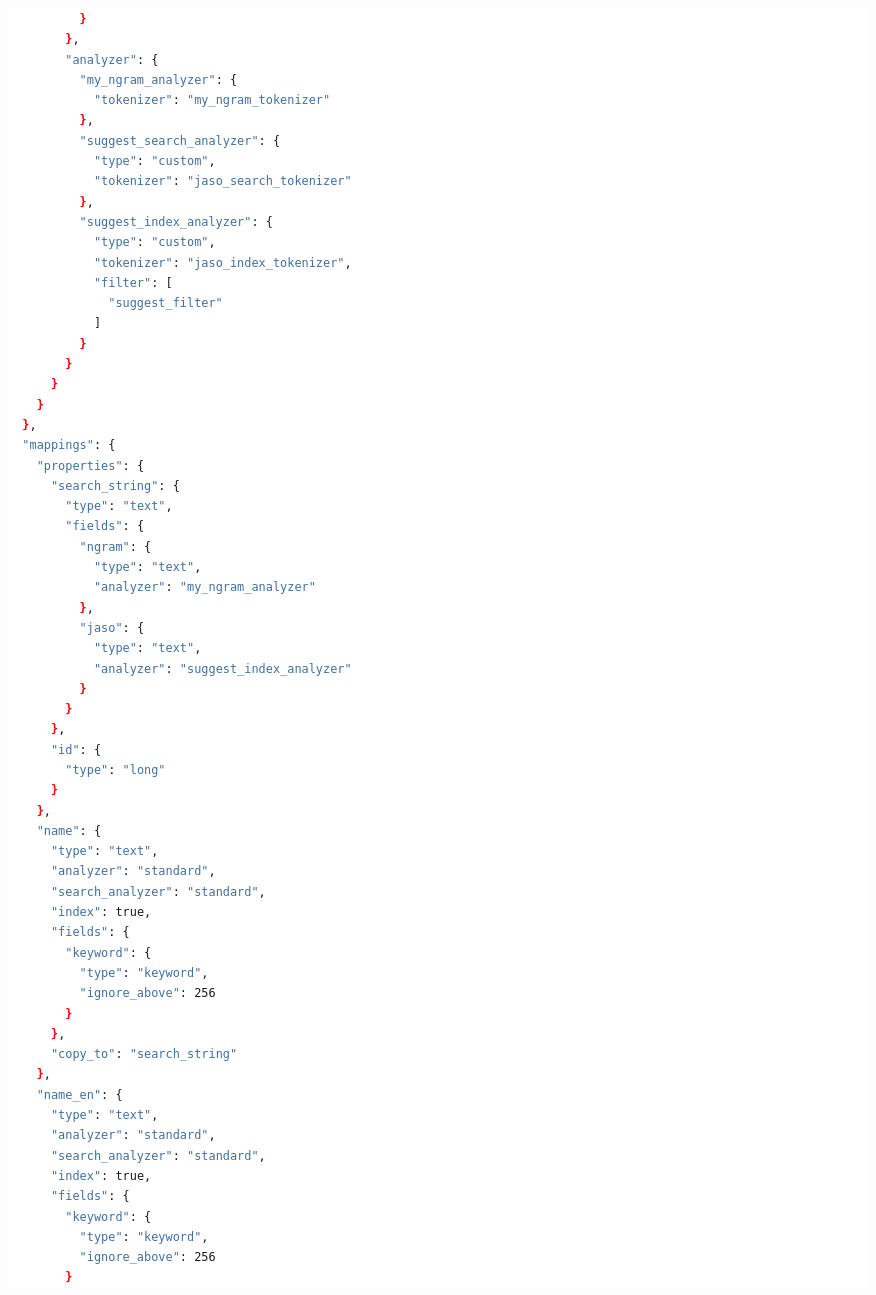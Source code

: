 ```sh
          }
        },
        "analyzer": {
          "my_ngram_analyzer": {
            "tokenizer": "my_ngram_tokenizer"
          },
          "suggest_search_analyzer": {
            "type": "custom",
            "tokenizer": "jaso_search_tokenizer"
          },
          "suggest_index_analyzer": {
            "type": "custom",
            "tokenizer": "jaso_index_tokenizer",
            "filter": [
              "suggest_filter"
            ]
          }
        }
      }
    }
  },
  "mappings": {
    "properties": {
      "search_string": {
        "type": "text",
        "fields": {
          "ngram": {
            "type": "text",
            "analyzer": "my_ngram_analyzer"
          },
          "jaso": {
            "type": "text",
            "analyzer": "suggest_index_analyzer"
          }
        }
      },
      "id": {
        "type": "long"
      }
    },
    "name": {
      "type": "text",
      "analyzer": "standard",
      "search_analyzer": "standard",
      "index": true,
      "fields": {
        "keyword": {
          "type": "keyword",
          "ignore_above": 256
        }
      },
      "copy_to": "search_string"
    },
    "name_en": {
      "type": "text",
      "analyzer": "standard",
      "search_analyzer": "standard",
      "index": true,
      "fields": {
        "keyword": {
          "type": "keyword",
          "ignore_above": 256
        }
```